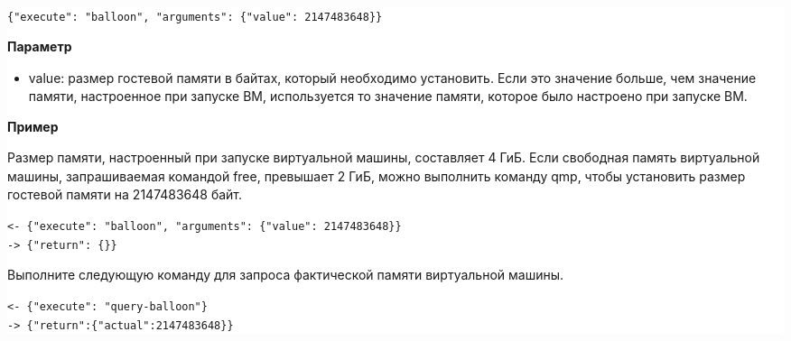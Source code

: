 ```
{"execute": "balloon", "arguments": {"value": 2147483648}}
```

**Параметр**

- value: размер гостевой памяти в байтах, который необходимо установить. Если это значение больше, чем значение памяти, настроенное при запуске ВМ, используется то значение памяти, которое было настроено при запуске ВМ.

**Пример**

Размер памяти, настроенный при запуске виртуальной машины, составляет 4 ГиБ. Если свободная память виртуальной машины, запрашиваемая командой free, превышает 2 ГиБ, можно выполнить команду qmp, чтобы установить размер гостевой памяти на 2147483648 байт.

```
<- {"execute": "balloon", "arguments": {"value": 2147483648}}
-> {"return": {}}
```

Выполните следующую команду для запроса фактической памяти виртуальной машины.

```
<- {"execute": "query-balloon"}
-> {"return":{"actual":2147483648}}
```